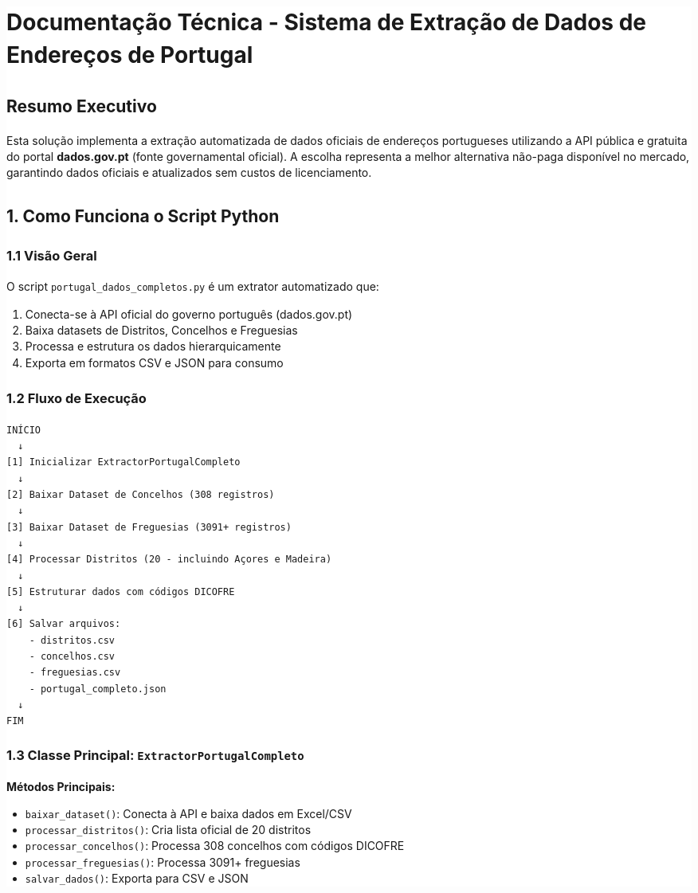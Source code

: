 # Documentação Técnica - Sistema de Extração de Dados de Endereços de Portugal

## Resumo Executivo

Esta solução implementa a extração automatizada de dados oficiais de endereços portugueses utilizando a API pública e gratuita do portal **dados.gov.pt** (fonte governamental oficial). A escolha representa a melhor alternativa não-paga disponível no mercado, garantindo dados oficiais e atualizados sem custos de licenciamento.

## 1. Como Funciona o Script Python

### 1.1 Visão Geral
O script `portugal_dados_completos.py` é um extrator automatizado que:
1. Conecta-se à API oficial do governo português (dados.gov.pt)
2. Baixa datasets de Distritos, Concelhos e Freguesias
3. Processa e estrutura os dados hierarquicamente
4. Exporta em formatos CSV e JSON para consumo

### 1.2 Fluxo de Execução

```
INÍCIO
  ↓
[1] Inicializar ExtractorPortugalCompleto
  ↓
[2] Baixar Dataset de Concelhos (308 registros)
  ↓
[3] Baixar Dataset de Freguesias (3091+ registros)
  ↓
[4] Processar Distritos (20 - incluindo Açores e Madeira)
  ↓
[5] Estruturar dados com códigos DICOFRE
  ↓
[6] Salvar arquivos:
    - distritos.csv
    - concelhos.csv
    - freguesias.csv
    - portugal_completo.json
  ↓
FIM
```

### 1.3 Classe Principal: `ExtractorPortugalCompleto`

**Métodos Principais:**
- `baixar_dataset()`: Conecta à API e baixa dados em Excel/CSV
- `processar_distritos()`: Cria lista oficial de 20 distritos
- `processar_concelhos()`: Processa 308 concelhos com códigos DICOFRE
- `processar_freguesias()`: Processa 3091+ freguesias
- `salvar_dados()`: Exporta para CSV e JSON
